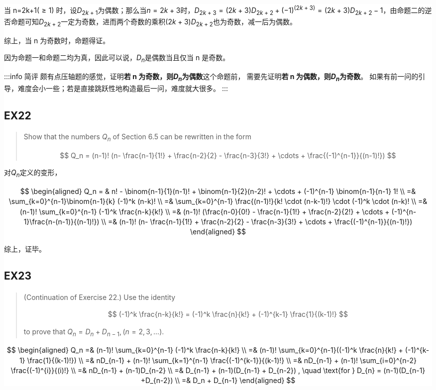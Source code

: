 当 n=2k+1($\ge 1$) 时，设$D_{2k+1}$为偶数；那么当$n=2k+3$时，$D_{2k+3} = (2k+3)D_{2k+2} + (-1)^{(2k+3)} = (2k+3)D_{2k+2} - 1$，由命题二的逆否命题可知$D_{2k+2}$一定为奇数，进而两个奇数的乘积$(2k+3)D_{2k+2}$也为奇数，减一后为偶数。

综上，当 n 为奇数时，命题得证。

因为命题一和命题二均为真，因此可以说，$D_n$是偶数当且仅当 n 是奇数。



:::info 简评
颇有点压轴题的感觉，证明**若 n 为奇数，则$D_n$为偶数**这个命题前，
需要先证明**若 n 为偶数，则$D_n$为奇数**。
如果有前一问的引导，难度会小一些；若是直接跳跃性地构造最后一问，难度就大很多。
:::

## EX22

> Show that the numbers $Q_n$ of Section 6.5 can be rewritten in the form
>
> $$
> Q_n = (n-1)! (n- \frac{n-1}{1!} + \frac{n-2}{2}  - \frac{n-3}{3!} + \cdots + \frac{(-1)^{n-1}}{(n-1)!})
> $$

对$Q_n$定义的变形，

$$
\begin{aligned}
    Q_n = & n! - \binom{n-1}{1}(n-1)! + \binom{n-1}{2}(n-2)! + \cdots + (-1)^{n-1} \binom{n-1}{n-1} 1! \\
    =& \sum_{k=0}^{n-1}\binom{n-1}{k} (-1)^k (n-k)! \\
    =& \sum_{k=0}^{n-1} \frac{(n-1)!}{k! \cdot (n-k-1)!} \cdot (-1)^k \cdot (n-k)! \\
    =& (n-1)! \sum_{k=0}^{n-1} (-1)^k \frac{n-k}{k!} \\
    =& (n-1)! (\frac{n-0}{0!} - \frac{n-1}{1!} + \frac{n-2}{2!} + \cdots + (-1)^{n-1}\frac{n-(n-1)}{(n-1)!}) \\
    =& (n-1)! (n- \frac{n-1}{1!} + \frac{n-2}{2}  - \frac{n-3}{3!} + \cdots + \frac{(-1)^{n-1}}{(n-1)!})
\end{aligned}
$$

综上，证毕。

## EX23

> (Continuation of Exercise 22.) Use the identity
>
> $$
> (-1)^k \frac{n-k}{k!} = (-1)^k \frac{n}{k!} + (-1)^{k-1} \frac{1}{(k-1)!}
> $$
>
> to prove that $Q_n = D_n + D_{n-1}, (n=2,3, ...)$.

$$
\begin{aligned}
    Q_n =& (n-1)! \sum_{k=0}^{n-1} (-1)^k \frac{n-k}{k!} \\
    =& (n-1)! \sum_{k=0}^{n-1}((-1)^k \frac{n}{k!} + (-1)^{k-1} \frac{1}{(k-1)!})  \\
    =& nD_{n-1} + (n-1)! \sum_{k=1}^{n-1} \frac{(-1)^{k-1}}{(k-1)!} \\
    =& nD_{n-1} + (n-1)! \sum_{i=0}^{n-2} \frac{(-1)^{i}}{(i)!} \\
    =& nD_{n-1} + (n-1)D_{n-2} \\
    =& D_{n-1} + (n-1)(D_{n-1} + D_{n-2}) , \quad \text{for } D_{n} = (n-1)(D_{n-1} +D_{n-2}) \\
    =& D_n + D_{n-1}
\end{aligned}
$$
